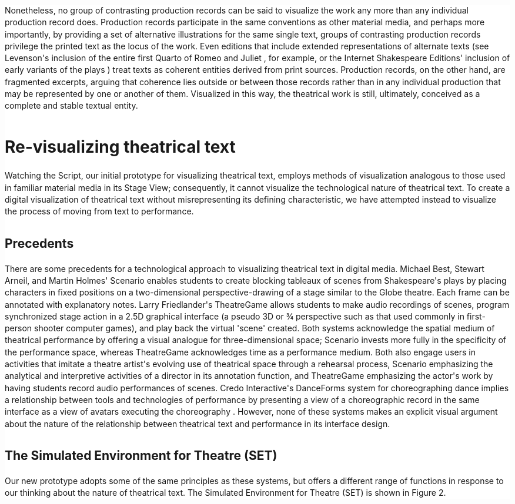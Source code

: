 Nonetheless, no group of contrasting production records can be said to visualize the work any more than any individual production record does. Production records participate in the same conventions as other material media, and perhaps more importantly, by providing a set of alternative illustrations for the same single text, groups of contrasting production records privilege the printed text as the locus of the work. Even editions that include extended representations of alternate texts (see Levenson's inclusion of the entire first Quarto of Romeo and Juliet , for example, or the Internet Shakespeare Editions' inclusion of early variants of the plays ) treat texts as coherent entities derived from print sources. Production records, on the other hand, are fragmented excerpts, arguing that coherence lies outside or between those records rather than in any individual production that may be represented by one or another of them. Visualized in this way, the theatrical work is still, ultimately, conceived as a complete and stable textual entity. 


# Re-visualizing theatrical text 


Watching the Script, our initial prototype for visualizing theatrical text, employs methods of visualization analogous to those used in familiar material media in its Stage View; consequently, it cannot visualize the technological nature of theatrical text. To create a digital visualization of theatrical text without misrepresenting its defining characteristic, we have attempted instead to visualize the process of moving from text to performance. 


## Precedents 


There are some precedents for a technological approach to visualizing theatrical text in digital media. Michael Best, Stewart Arneil, and Martin Holmes' Scenario enables students to create blocking tableaux of scenes from Shakespeare's plays by placing characters in fixed positions on a two-dimensional perspective-drawing of a stage similar to the Globe theatre. Each frame can be annotated with explanatory notes. Larry Friedlander's TheatreGame allows students to make audio recordings of scenes, program synchronized stage action in a 2.5D graphical interface (a pseudo 3D or ¾ perspective such as that used commonly in first-person shooter computer games), and play back the virtual 'scene' created. Both systems acknowledge the spatial medium of theatrical performance by offering a visual analogue for three-dimensional space; Scenario invests more fully in the specificity of the performance space, whereas TheatreGame acknowledges time as a performance medium. Both also engage users in activities that imitate a theatre artist's evolving use of theatrical space through a rehearsal process, Scenario emphasizing the analytical and interpretive activities of a director in its annotation function, and TheatreGame emphasizing the actor's work by having students record audio performances of scenes. Credo Interactive's DanceForms system for choreographing dance implies a relationship between tools and technologies of performance by presenting a view of a choreographic record in the same interface as a view of avatars executing the choreography . However, none of these systems makes an explicit visual argument about the nature of the relationship between theatrical text and performance in its interface design. 


## The Simulated Environment for Theatre (SET) 


Our new prototype adopts some of the same principles as these systems, but offers a different range of functions in response to our thinking about the nature of theatrical text. The Simulated Environment for Theatre (SET) is shown in Figure 2. 
